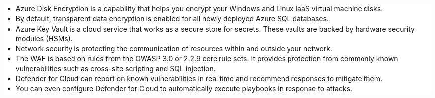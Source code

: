- Azure Disk Encryption is a capability that helps you encrypt your Windows and Linux IaaS virtual machine disks. 
- By default, transparent data encryption is enabled for all newly deployed Azure SQL databases.
- Azure Key Vault is a cloud service that works as a secure store for secrets. These vaults are backed by hardware security modules (HSMs). 
- Network security is protecting the communication of resources within and outside your network.
- The WAF is based on rules from the OWASP 3.0 or 2.2.9 core rule sets. It provides protection from commonly known vulnerabilities such as cross-site scripting and SQL injection.
- Defender for Cloud can report on known vulnerabilities in real time and recommend responses to mitigate them.
- You can even configure Defender for Cloud to automatically execute playbooks in response to attacks.
